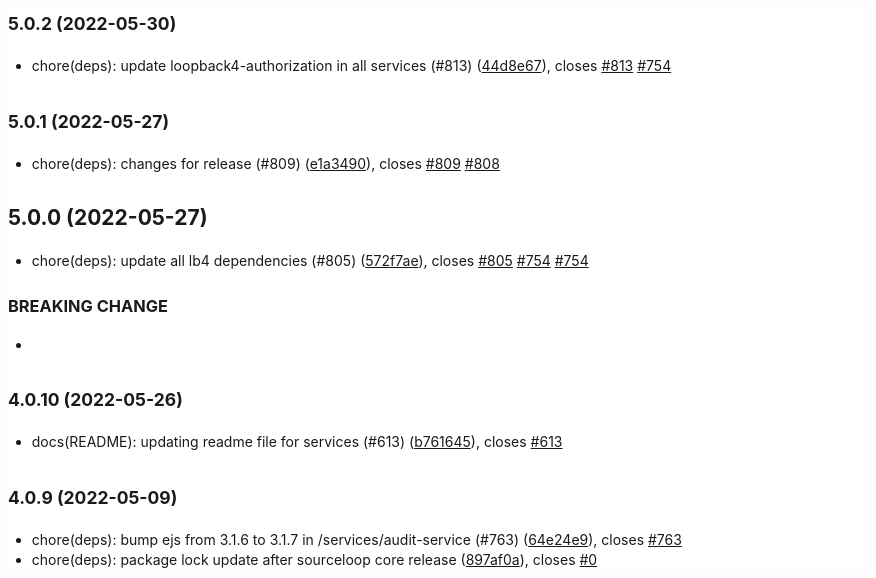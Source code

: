 



## <small>5.0.2 (2022-05-30)</small>

* chore(deps): update loopback4-authorization in all services (#813) ([44d8e67](https://github.com/sourcefuse/loopback4-microservice-catalog/commit/44d8e67)), closes [#813](https://github.com/sourcefuse/loopback4-microservice-catalog/issues/813) [#754](https://github.com/sourcefuse/loopback4-microservice-catalog/issues/754)





## <small>5.0.1 (2022-05-27)</small>

* chore(deps): changes for release (#809) ([e1a3490](https://github.com/sourcefuse/loopback4-microservice-catalog/commit/e1a3490)), closes [#809](https://github.com/sourcefuse/loopback4-microservice-catalog/issues/809) [#808](https://github.com/sourcefuse/loopback4-microservice-catalog/issues/808)





## 5.0.0 (2022-05-27)

* chore(deps): update all lb4 dependencies (#805) ([572f7ae](https://github.com/sourcefuse/loopback4-microservice-catalog/commit/572f7ae)), closes [#805](https://github.com/sourcefuse/loopback4-microservice-catalog/issues/805) [#754](https://github.com/sourcefuse/loopback4-microservice-catalog/issues/754) [#754](https://github.com/sourcefuse/loopback4-microservice-catalog/issues/754)


### BREAKING CHANGE

* 




## <small>4.0.10 (2022-05-26)</small>

* docs(README): updating readme file for services (#613) ([b761645](https://github.com/sourcefuse/loopback4-microservice-catalog/commit/b761645)), closes [#613](https://github.com/sourcefuse/loopback4-microservice-catalog/issues/613)





## <small>4.0.9 (2022-05-09)</small>

* chore(deps): bump ejs from 3.1.6 to 3.1.7 in /services/audit-service (#763) ([64e24e9](https://github.com/sourcefuse/loopback4-microservice-catalog/commit/64e24e9)), closes [#763](https://github.com/sourcefuse/loopback4-microservice-catalog/issues/763)
* chore(deps): package lock update after sourceloop core release ([897af0a](https://github.com/sourcefuse/loopback4-microservice-catalog/commit/897af0a)), closes [#0](https://github.com/sourcefuse/loopback4-microservice-catalog/issues/0)
